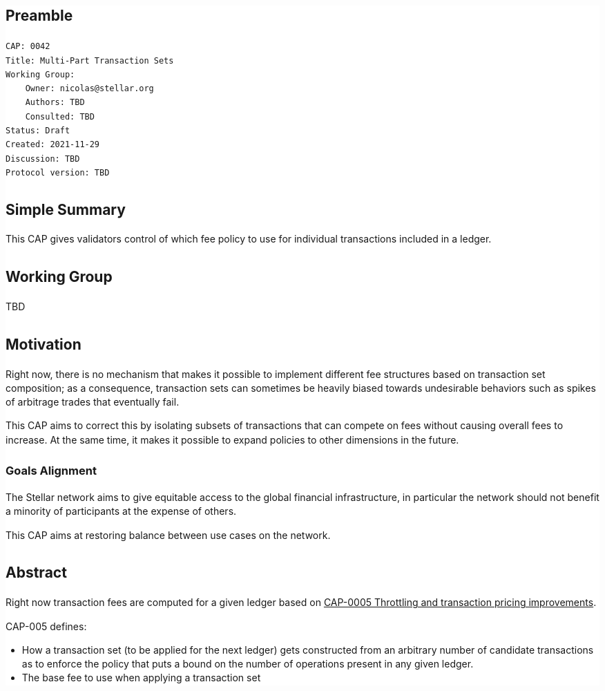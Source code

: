 ## Preamble

```
CAP: 0042
Title: Multi-Part Transaction Sets
Working Group:
    Owner: nicolas@stellar.org
    Authors: TBD
    Consulted: TBD
Status: Draft
Created: 2021-11-29
Discussion: TBD
Protocol version: TBD
```

## Simple Summary

This CAP gives validators control of which fee policy to use for individual transactions included in a ledger.

## Working Group

TBD

## Motivation

Right now, there is no mechanism that makes it possible to implement different fee structures based on transaction set composition; as a consequence, transaction sets can sometimes be heavily biased towards undesirable behaviors such as spikes of arbitrage trades that eventually fail.

This CAP aims to correct this by isolating subsets of transactions that can compete on fees without causing overall fees to increase. At the same time, it makes it possible to expand policies to other dimensions in the future.

### Goals Alignment

The Stellar network aims to give equitable access to the global financial infrastructure, in particular the network should not benefit a minority of participants at the expense of others.

This CAP aims at restoring balance between use cases on the network.

## Abstract

Right now transaction fees are computed for a given ledger based on [CAP-0005 Throttling and transaction pricing improvements](CAP-0005.md).

CAP-005 defines:
* How a transaction set (to be applied for the next ledger) gets constructed from an arbitrary number of candidate transactions as to enforce the policy that puts a bound on the number of operations present in any given ledger.
* The base fee to use when applying a transaction set
